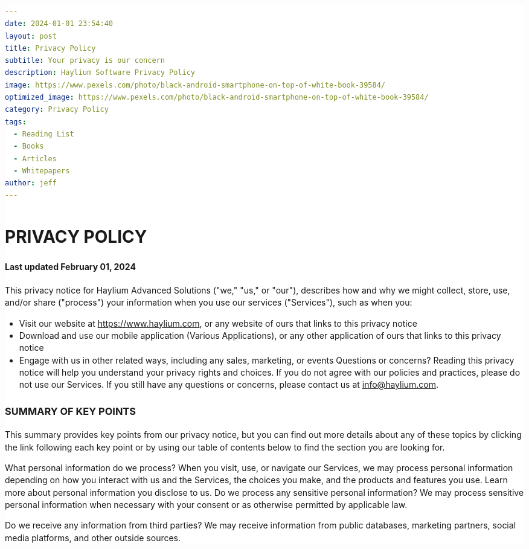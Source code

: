 ```yaml
---
date: 2024-01-01 23:54:40
layout: post
title: Privacy Policy
subtitle: Your privacy is our concern
description: Haylium Software Privacy Policy
image: https://www.pexels.com/photo/black-android-smartphone-on-top-of-white-book-39584/
optimized_image: https://www.pexels.com/photo/black-android-smartphone-on-top-of-white-book-39584/
category: Privacy Policy
tags:
  - Reading List
  - Books
  - Articles 
  - Whitepapers
author: jeff
---
```

# PRIVACY POLICY
#### Last updated February 01, 2024
This privacy notice for Haylium Advanced Solutions ("we," "us," or "our"), describes
how and why we might collect, store, use, and/or share ("process") your information
when you use our services ("Services"), such as when you:
* Visit our website at https://www.haylium.com, or any website of ours that links to
this privacy notice
* Download and use our mobile application (Various Applications), or any other
application of ours that links to this privacy notice
* Engage with us in other related ways, including any sales, marketing, or events
Questions or concerns? Reading this privacy notice will help you understand your
privacy rights and choices. If you do not agree with our policies and practices, please
do not use our Services. If you still have any questions or concerns, please contact us
at info@haylium.com.

### SUMMARY OF KEY POINTS
This summary provides key points from our privacy notice, but you can find out
more details about any of these topics by clicking the link following each key
point or by using our table of contents below to find the section you are looking
for.

What personal information do we process? When you visit, use, or navigate our
Services, we may process personal information depending on how you interact with us
and the Services, the choices you make, and the products and features you use. Learn
more about personal information you disclose to us.
Do we process any sensitive personal information? We may process sensitive
personal information when necessary with your consent or as otherwise permitted by
applicable law.

Do we receive any information from third parties? We may receive information from
public databases, marketing partners, social media platforms, and other outside
sources. 

